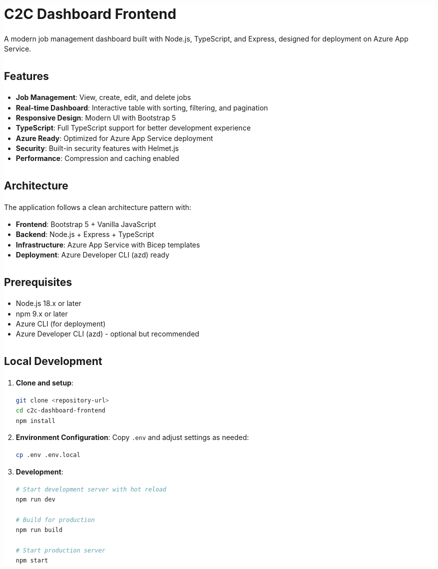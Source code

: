 # C2C Dashboard Frontend

A modern job management dashboard built with Node.js, TypeScript, and Express, designed for deployment on Azure App Service.

## Features

- **Job Management**: View, create, edit, and delete jobs
- **Real-time Dashboard**: Interactive table with sorting, filtering, and pagination
- **Responsive Design**: Modern UI with Bootstrap 5
- **TypeScript**: Full TypeScript support for better development experience
- **Azure Ready**: Optimized for Azure App Service deployment
- **Security**: Built-in security features with Helmet.js
- **Performance**: Compression and caching enabled

## Architecture

The application follows a clean architecture pattern with:

- **Frontend**: Bootstrap 5 + Vanilla JavaScript
- **Backend**: Node.js + Express + TypeScript
- **Infrastructure**: Azure App Service with Bicep templates
- **Deployment**: Azure Developer CLI (azd) ready

## Prerequisites

- Node.js 18.x or later
- npm 9.x or later
- Azure CLI (for deployment)
- Azure Developer CLI (azd) - optional but recommended

## Local Development

1. **Clone and setup**:
   ```bash
   git clone <repository-url>
   cd c2c-dashboard-frontend
   npm install
   ```

2. **Environment Configuration**:
   Copy `.env` and adjust settings as needed:
   ```bash
   cp .env .env.local
   ```

3. **Development**:
   ```bash
   # Start development server with hot reload
   npm run dev
   
   # Build for production
   npm run build
   
   # Start production server
   npm start
   ```
